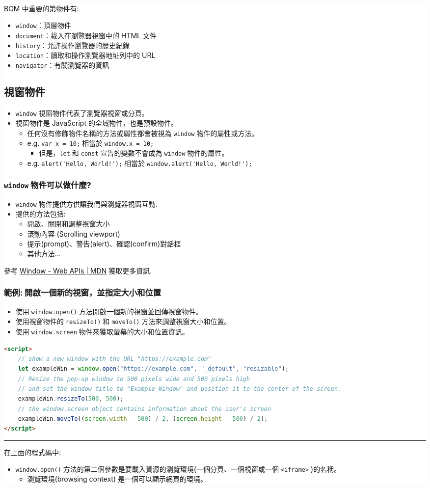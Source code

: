 



BOM 中重要的第物件有:
- `window`：頂層物件
- `document`：載入在瀏覽器視窗中的 HTML 文件
- `history`：允許操作瀏覽器的歷史紀錄
- `location`：讀取和操作瀏覽器地址列中的 URL
- `navigator`：有關瀏覽器的資訊

## 視窗物件

- `window` 視窗物件代表了瀏覽器視窗或分頁。
- 視窗物件是 JavaScript 的全域物件，也是預設物件。
  - 任何沒有修飾物件名稱的方法或屬性都會被視為 `window` 物件的屬性或方法。
  - e.g. `var x = 10;` 相當於 `window.x = 10;`
    - 但是，`let` 和 `const` 宣告的變數不會成為 `window` 物件的屬性。
  - e.g. `alert('Hello, World!');` 相當於 `window.alert('Hello, World!');`


### `window` 物件可以做什麼?


- `window` 物件提供方供讓我們與瀏覽器視窗互動. 
- 提供的方法包括:
  - 開啟、關閉和調整視窗大小
  - 滾動內容 (Scrolling viewport)
  - 提示(prompt)、警告(alert)、確認(confirm)對話框
  - 其他方法...

參考 [Window - Web APIs | MDN](https://developer.mozilla.org/en-US/docs/Web/API/Window) 獲取更多資訊.

### 範例: 開啟一個新的視窗，並指定大小和位置

- 使用 `window.open()` 方法開啟一個新的視窗並回傳視窗物件。
- 使用視窗物件的 `resizeTo()` 和 `moveTo()` 方法來調整視窗大小和位置。
- 使用 `window.screen` 物件來獲取螢幕的大小和位置資訊。

```html
<script>
    // show a new window with the URL "https://example.com" 
    let exampleWin = window.open("https://example.com", "_default", "resizable");
    // Resize the pop-up window to 500 pixels wide and 500 pixels high 
    // and set the window title to "Example Window" and position it to the center of the screen.
    exampleWin.resizeTo(500, 500);
    // the window.screen object contains information about the user's screen
    exampleWin.moveTo((screen.width - 500) / 2, (screen.height - 500) / 2);
</script>
```
---


在上面的程式碼中:
- `window.open()` 方法的第二個參數是要載入資源的瀏覽環境(一個分頁、一個視窗或一個 `<iframe>` )的名稱。
  - 瀏覽環境(browsing context) 是一個可以顯示網頁的環境。
